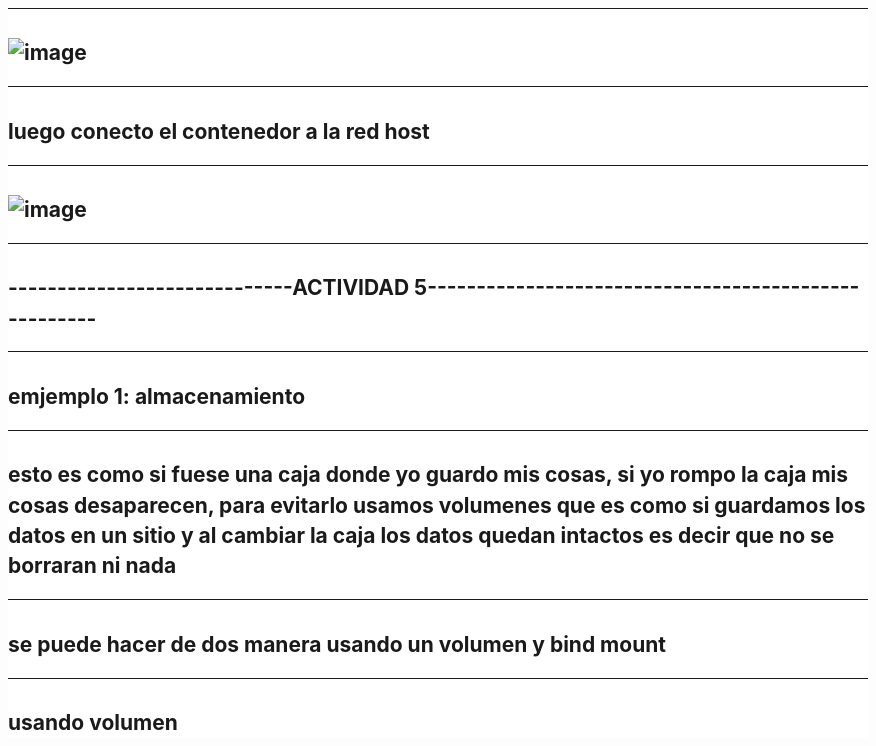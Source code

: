 

---

## ![image](https://github.com/user-attachments/assets/c074422b-b8c5-4b37-8898-1e76043e32a6)



---

## luego conecto el contenedor a la red host



---

## ![image](https://github.com/user-attachments/assets/6a9b2eb2-0ab3-4d72-9306-25e21619e270)



---

## -----------------------------ACTIVIDAD 5-----------------------------------------------------



---

## emjemplo 1: **almacenamiento**



---

## esto es como si fuese una caja donde yo guardo mis cosas, si yo rompo la caja mis cosas desaparecen, para evitarlo usamos volumenes que es como si guardamos los datos en un sitio y al cambiar la caja los datos quedan intactos es decir que no se borraran ni nada



---

## se puede hacer de dos manera usando un volumen y bind mount



---

## **usando volumen**
